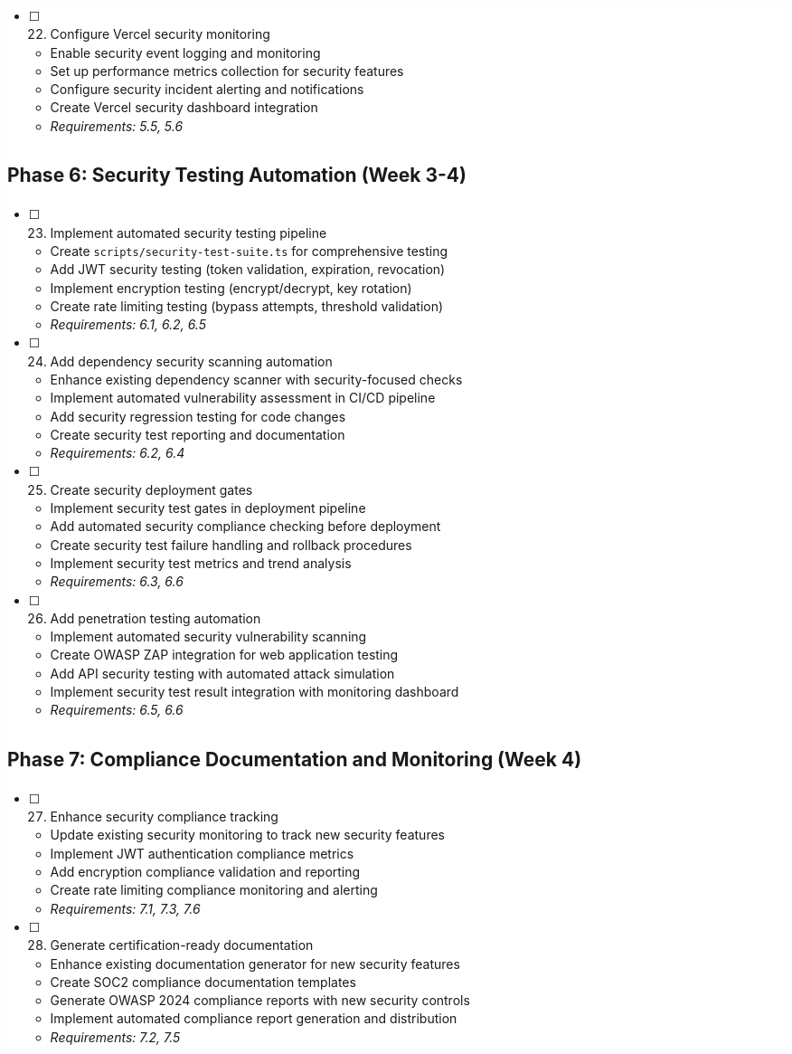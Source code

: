 - [ ] 22. Configure Vercel security monitoring
  - Enable security event logging and monitoring
  - Set up performance metrics collection for security features
  - Configure security incident alerting and notifications
  - Create Vercel security dashboard integration
  - _Requirements: 5.5, 5.6_

## Phase 6: Security Testing Automation (Week 3-4)

- [ ] 23. Implement automated security testing pipeline

  - Create `scripts/security-test-suite.ts` for comprehensive testing
  - Add JWT security testing (token validation, expiration, revocation)
  - Implement encryption testing (encrypt/decrypt, key rotation)
  - Create rate limiting testing (bypass attempts, threshold validation)
  - _Requirements: 6.1, 6.2, 6.5_

- [ ] 24. Add dependency security scanning automation

  - Enhance existing dependency scanner with security-focused checks
  - Implement automated vulnerability assessment in CI/CD pipeline
  - Add security regression testing for code changes
  - Create security test reporting and documentation
  - _Requirements: 6.2, 6.4_

- [ ] 25. Create security deployment gates

  - Implement security test gates in deployment pipeline
  - Add automated security compliance checking before deployment
  - Create security test failure handling and rollback procedures
  - Implement security test metrics and trend analysis
  - _Requirements: 6.3, 6.6_

- [ ] 26. Add penetration testing automation
  - Implement automated security vulnerability scanning
  - Create OWASP ZAP integration for web application testing
  - Add API security testing with automated attack simulation
  - Implement security test result integration with monitoring dashboard
  - _Requirements: 6.5, 6.6_

## Phase 7: Compliance Documentation and Monitoring (Week 4)

- [ ] 27. Enhance security compliance tracking

  - Update existing security monitoring to track new security features
  - Implement JWT authentication compliance metrics
  - Add encryption compliance validation and reporting
  - Create rate limiting compliance monitoring and alerting
  - _Requirements: 7.1, 7.3, 7.6_

- [ ] 28. Generate certification-ready documentation

  - Enhance existing documentation generator for new security features
  - Create SOC2 compliance documentation templates
  - Generate OWASP 2024 compliance reports with new security controls
  - Implement automated compliance report generation and distribution
  - _Requirements: 7.2, 7.5_
